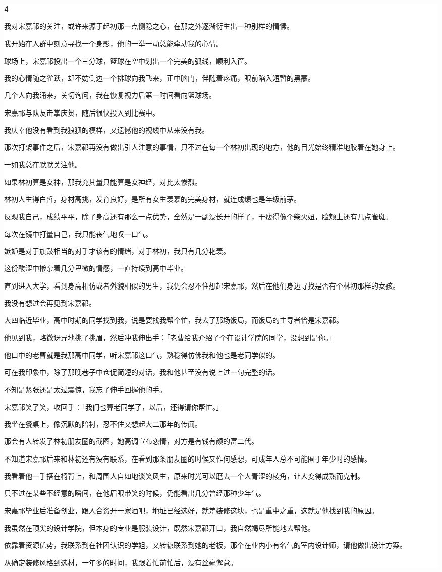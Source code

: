 4

我对宋嘉祁的关注，或许来源于起初那一点恻隐之心，在那之外逐渐衍生出一种别样的情愫。

我开始在人群中刻意寻找一个身影，他的一举一动总能牵动我的心情。

球场上，宋嘉祁投出一个三分球，篮球在空中划出一个完美的弧线，顺利入筐。

我的心情随之雀跃，却不妨侧边一个排球向我飞来，正中脑门，伴随着疼痛，眼前陷入短暂的黑蒙。

几个人向我涌来，关切询问，我在恢复视力后第一时间看向篮球场。

宋嘉祁与队友击掌庆贺，随后很快投入到比赛中。

我庆幸他没有看到我狼狈的模样，又遗憾他的视线中从来没有我。

那次打架事件之后，宋嘉祁再没有做出引人注意的事情，只不过在每一个林初出现的地方，他的目光始终精准地胶着在她身上。

一如我总在默默关注他。

如果林初算是女神，那我充其量只能算是女神经，对比太惨烈。

林初人生得白皙，身材高挑，发育良好，是所有女生羡慕的完美身材，就连成绩也是年级前茅。

反观我自己，成绩平平，除了身高还有那么一点优势，全然是一副没长开的样子，干瘦得像个柴火妞，脸颊上还有几点雀斑。

每次在镜中打量自己，我只能丧气地叹一口气。

嫉妒是对于旗鼓相当的对手才该有的情绪，对于林初，我只有几分艳羡。

这份酸涩中掺杂着几分卑微的情感，一直持续到高中毕业。

直到进入大学，看到身高相仿或者外貌相似的男生，我仍会忍不住想起宋嘉祁，然后在他们身边寻找是否有个林初那样的女孩。

我没有想过会再见到宋嘉祁。

大四临近毕业，高中时期的同学找到我，说是要找我帮个忙，我去了那场饭局，而饭局的主导者恰是宋嘉祁。

他见到我，略微讶异地挑了挑眉，然后冲我伸出手：「老曹给我介绍了个在设计学院的同学，没想到是你。」

他口中的老曹就是我那高中同学，听宋嘉祁这口气，熟稔得仿佛我和他也是老同学似的。

可在我印象中，除了那晚巷子中仓促简短的对话，我和他甚至没有说上过一句完整的话。

不知是紧张还是太过震惊，我忘了伸手回握他的手。

宋嘉祁笑了笑，收回手：「我们也算老同学了，以后，还得请你帮忙。」

我坐在餐桌上，像沉默的陪衬，忍不住又想起大二那年的传闻。

那会有人转发了林初朋友圈的截图，她高调宣布恋情，对方是有钱有颜的富二代。

不知道宋嘉祁后来和林初还有没有联系，在看到那条朋友圈的时候又作何感想，可成年人总不可能囿于年少时的感情。

我看着他一手搭在椅背上，和周围人自如地谈笑风生，原来时光可以磨去一个人青涩的棱角，让人变得成熟而克制。

只不过在某些不经意的瞬间，在他眉眼带笑的时候，仍能看出几分曾经那种少年气。

宋嘉祁毕业后准备创业，跟人合资开一家酒吧，地址已经选好，就差装修这块，也是重中之重，这就是他找到我的原因。

我虽然在顶尖的设计学院，但本身的专业是服装设计，既然宋嘉祁开口，我自然竭尽所能地去帮他。

依靠着资源优势，我联系到在社团认识的学姐，又转辗联系到她的老板，那个在业内小有名气的室内设计师，请他做出设计方案。

从确定装修风格到选材，一年多的时间，我跟着忙前忙后，没有丝毫懈怠。
